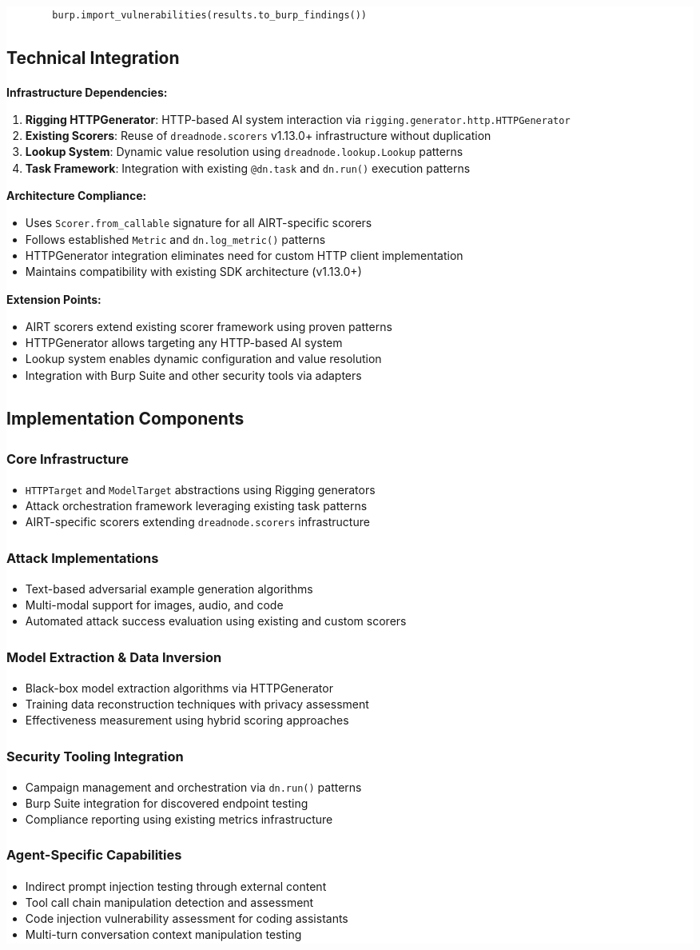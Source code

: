 ```python
        burp.import_vulnerabilities(results.to_burp_findings())
```

## Technical Integration

**Infrastructure Dependencies:**

1.  **Rigging HTTPGenerator**: HTTP-based AI system interaction via `rigging.generator.http.HTTPGenerator`
2.  **Existing Scorers**: Reuse of `dreadnode.scorers` v1.13.0+ infrastructure without duplication
3.  **Lookup System**: Dynamic value resolution using `dreadnode.lookup.Lookup` patterns
4.  **Task Framework**: Integration with existing `@dn.task` and `dn.run()` execution patterns

**Architecture Compliance:**
- Uses `Scorer.from_callable` signature for all AIRT-specific scorers
- Follows established `Metric` and `dn.log_metric()` patterns
- HTTPGenerator integration eliminates need for custom HTTP client implementation
- Maintains compatibility with existing SDK architecture (v1.13.0+)

**Extension Points:**
- AIRT scorers extend existing scorer framework using proven patterns
- HTTPGenerator allows targeting any HTTP-based AI system
- Lookup system enables dynamic configuration and value resolution
- Integration with Burp Suite and other security tools via adapters

## Implementation Components

### Core Infrastructure
- `HTTPTarget` and `ModelTarget` abstractions using Rigging generators
- Attack orchestration framework leveraging existing task patterns
- AIRT-specific scorers extending `dreadnode.scorers` infrastructure

### Attack Implementations  
- Text-based adversarial example generation algorithms
- Multi-modal support for images, audio, and code
- Automated attack success evaluation using existing and custom scorers

### Model Extraction & Data Inversion
- Black-box model extraction algorithms via HTTPGenerator
- Training data reconstruction techniques with privacy assessment
- Effectiveness measurement using hybrid scoring approaches

### Security Tooling Integration
- Campaign management and orchestration via `dn.run()` patterns
- Burp Suite integration for discovered endpoint testing
- Compliance reporting using existing metrics infrastructure

### Agent-Specific Capabilities
- Indirect prompt injection testing through external content
- Tool call chain manipulation detection and assessment
- Code injection vulnerability assessment for coding assistants
- Multi-turn conversation context manipulation testing